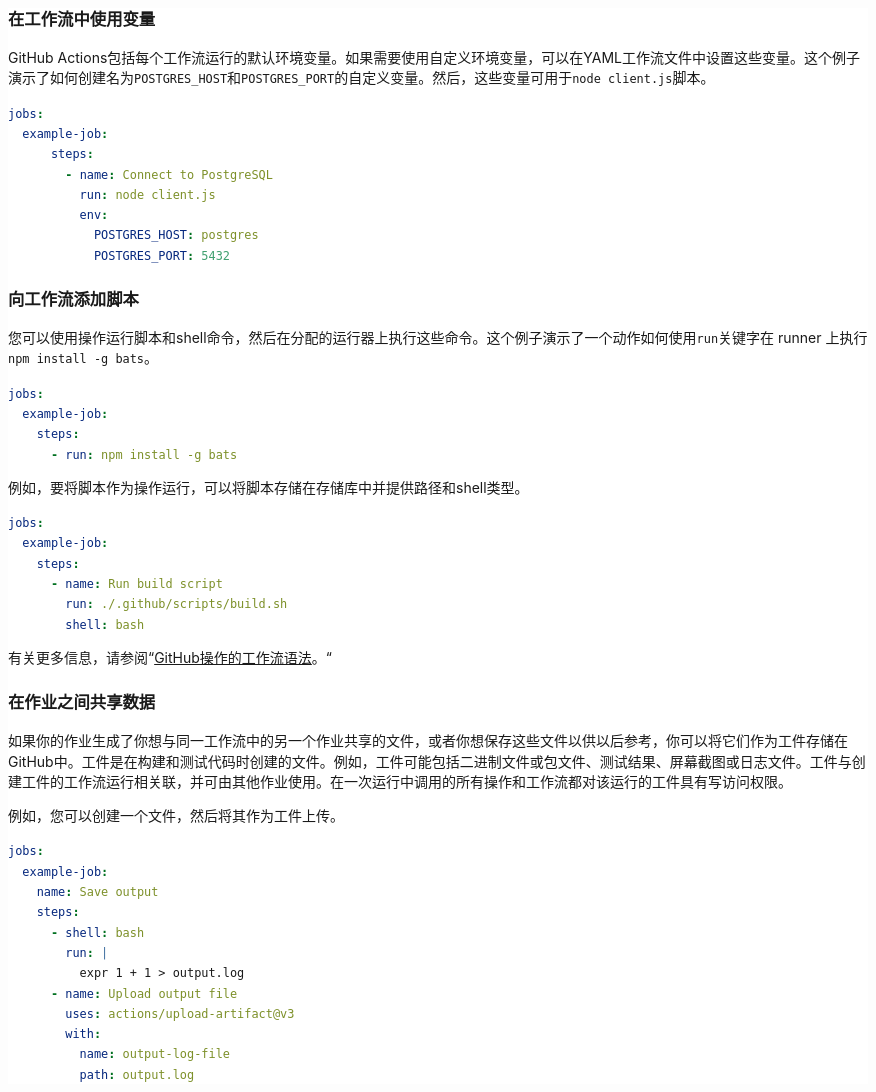 ### 在工作流中使用变量

GitHub Actions包括每个工作流运行的默认环境变量。如果需要使用自定义环境变量，可以在YAML工作流文件中设置这些变量。这个例子演示了如何创建名为`POSTGRES_HOST`和`POSTGRES_PORT`的自定义变量。然后，这些变量可用于`node client.js`脚本。

```yaml
jobs:
  example-job:
      steps:
        - name: Connect to PostgreSQL
          run: node client.js
          env:
            POSTGRES_HOST: postgres
            POSTGRES_PORT: 5432
```



### 向工作流添加脚本

您可以使用操作运行脚本和shell命令，然后在分配的运行器上执行这些命令。这个例子演示了一个动作如何使用`run`关键字在 runner 上执行`npm install -g bats`。

```yaml
jobs:
  example-job:
    steps:
      - run: npm install -g bats
```

例如，要将脚本作为操作运行，可以将脚本存储在存储库中并提供路径和shell类型。

```yaml
jobs:
  example-job:
    steps:
      - name: Run build script
        run: ./.github/scripts/build.sh
        shell: bash
```

有关更多信息，请参阅“[GitHub操作的工作流语法](https://docs.github.com/en/actions/using-workflows/workflow-syntax-for-github-actions#jobsjob_idstepsrun)。“



### 在作业之间共享数据

如果你的作业生成了你想与同一工作流中的另一个作业共享的文件，或者你想保存这些文件以供以后参考，你可以将它们作为工件存储在GitHub中。工件是在构建和测试代码时创建的文件。例如，工件可能包括二进制文件或包文件、测试结果、屏幕截图或日志文件。工件与创建工件的工作流运行相关联，并可由其他作业使用。在一次运行中调用的所有操作和工作流都对该运行的工件具有写访问权限。

例如，您可以创建一个文件，然后将其作为工件上传。

```yaml
jobs:
  example-job:
    name: Save output
    steps:
      - shell: bash
        run: |
          expr 1 + 1 > output.log
      - name: Upload output file
        uses: actions/upload-artifact@v3
        with:
          name: output-log-file
          path: output.log
```
